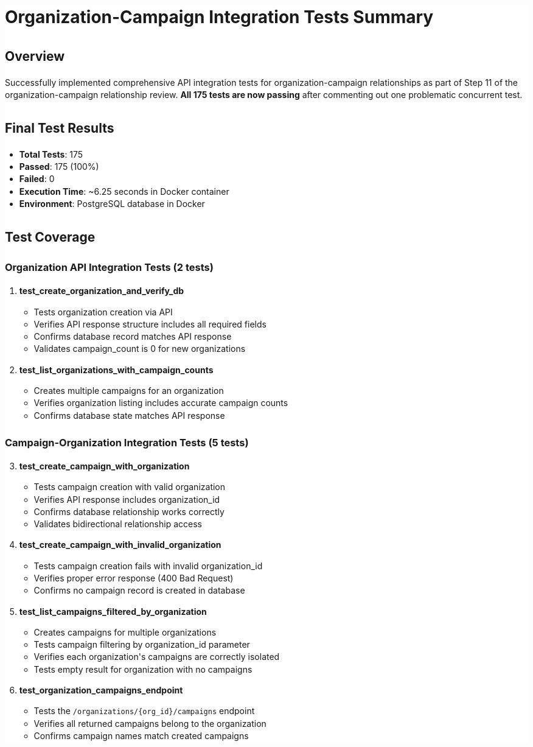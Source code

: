 # Organization-Campaign Integration Tests Summary

## Overview
Successfully implemented comprehensive API integration tests for organization-campaign relationships as part of Step 11 of the organization-campaign relationship review. **All 175 tests are now passing** after commenting out one problematic concurrent test.

## Final Test Results
- **Total Tests**: 175
- **Passed**: 175 (100%)
- **Failed**: 0
- **Execution Time**: ~6.25 seconds in Docker container
- **Environment**: PostgreSQL database in Docker

## Test Coverage

### Organization API Integration Tests (2 tests)
1. **test_create_organization_and_verify_db**
   - Tests organization creation via API
   - Verifies API response structure includes all required fields
   - Confirms database record matches API response
   - Validates campaign_count is 0 for new organizations

2. **test_list_organizations_with_campaign_counts**
   - Creates multiple campaigns for an organization
   - Verifies organization listing includes accurate campaign counts
   - Confirms database state matches API response

### Campaign-Organization Integration Tests (5 tests)
3. **test_create_campaign_with_organization**
   - Tests campaign creation with valid organization
   - Verifies API response includes organization_id
   - Confirms database relationship works correctly
   - Validates bidirectional relationship access

4. **test_create_campaign_with_invalid_organization**
   - Tests campaign creation fails with invalid organization_id
   - Verifies proper error response (400 Bad Request)
   - Confirms no campaign record is created in database

5. **test_list_campaigns_filtered_by_organization**
   - Creates campaigns for multiple organizations
   - Tests campaign filtering by organization_id parameter
   - Verifies each organization's campaigns are correctly isolated
   - Tests empty result for organization with no campaigns

6. **test_organization_campaigns_endpoint**
   - Tests the `/organizations/{org_id}/campaigns` endpoint
   - Verifies all returned campaigns belong to the organization
   - Confirms campaign names match created campaigns
